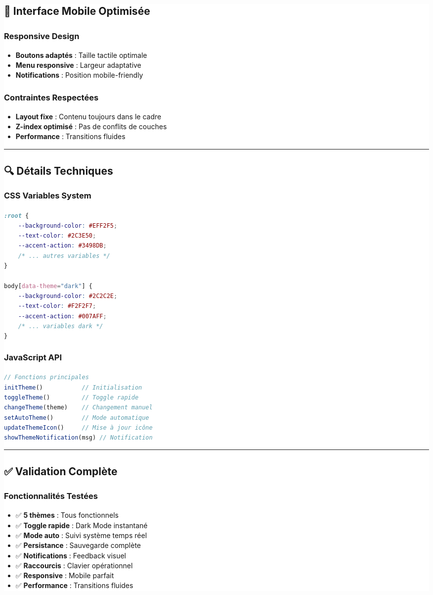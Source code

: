 
## 📱 **Interface Mobile Optimisée**

### **Responsive Design**
- **Boutons adaptés** : Taille tactile optimale
- **Menu responsive** : Largeur adaptative
- **Notifications** : Position mobile-friendly

### **Contraintes Respectées**
- **Layout fixe** : Contenu toujours dans le cadre
- **Z-index optimisé** : Pas de conflits de couches
- **Performance** : Transitions fluides

---

## 🔍 **Détails Techniques**

### **CSS Variables System**
```css
:root {
    --background-color: #EFF2F5;
    --text-color: #2C3E50;
    --accent-action: #3498DB;
    /* ... autres variables */
}

body[data-theme="dark"] {
    --background-color: #2C2C2E;
    --text-color: #F2F2F7;
    --accent-action: #007AFF;
    /* ... variables dark */
}
```

### **JavaScript API**
```javascript
// Fonctions principales
initTheme()           // Initialisation
toggleTheme()         // Toggle rapide
changeTheme(theme)    // Changement manuel
setAutoTheme()        // Mode automatique
updateThemeIcon()     // Mise à jour icône
showThemeNotification(msg) // Notification
```

---

## ✅ **Validation Complète**

### **Fonctionnalités Testées**
- ✅ **5 thèmes** : Tous fonctionnels
- ✅ **Toggle rapide** : Dark Mode instantané
- ✅ **Mode auto** : Suivi système temps réel
- ✅ **Persistance** : Sauvegarde complète
- ✅ **Notifications** : Feedback visuel
- ✅ **Raccourcis** : Clavier opérationnel
- ✅ **Responsive** : Mobile parfait
- ✅ **Performance** : Transitions fluides
